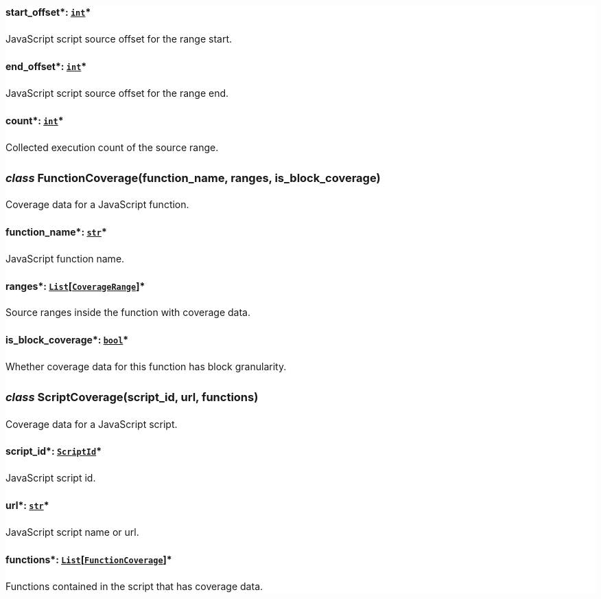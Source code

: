 #### start_offset*: [`int`](https://docs.python.org/3/library/functions.html#int)*

JavaScript script source offset for the range start.

#### end_offset*: [`int`](https://docs.python.org/3/library/functions.html#int)*

JavaScript script source offset for the range end.

#### count*: [`int`](https://docs.python.org/3/library/functions.html#int)*

Collected execution count of the source range.

### *class* FunctionCoverage(function_name, ranges, is_block_coverage)

Coverage data for a JavaScript function.

#### function_name*: [`str`](https://docs.python.org/3/library/stdtypes.html#str)*

JavaScript function name.

#### ranges*: [`List`](https://docs.python.org/3/library/typing.html#typing.List)[[`CoverageRange`](#nodriver.cdp.profiler.CoverageRange)]*

Source ranges inside the function with coverage data.

#### is_block_coverage*: [`bool`](https://docs.python.org/3/library/functions.html#bool)*

Whether coverage data for this function has block granularity.

### *class* ScriptCoverage(script_id, url, functions)

Coverage data for a JavaScript script.

#### script_id*: [`ScriptId`](runtime.md#nodriver.cdp.runtime.ScriptId)*

JavaScript script id.

#### url*: [`str`](https://docs.python.org/3/library/stdtypes.html#str)*

JavaScript script name or url.

#### functions*: [`List`](https://docs.python.org/3/library/typing.html#typing.List)[[`FunctionCoverage`](#nodriver.cdp.profiler.FunctionCoverage)]*

Functions contained in the script that has coverage data.
